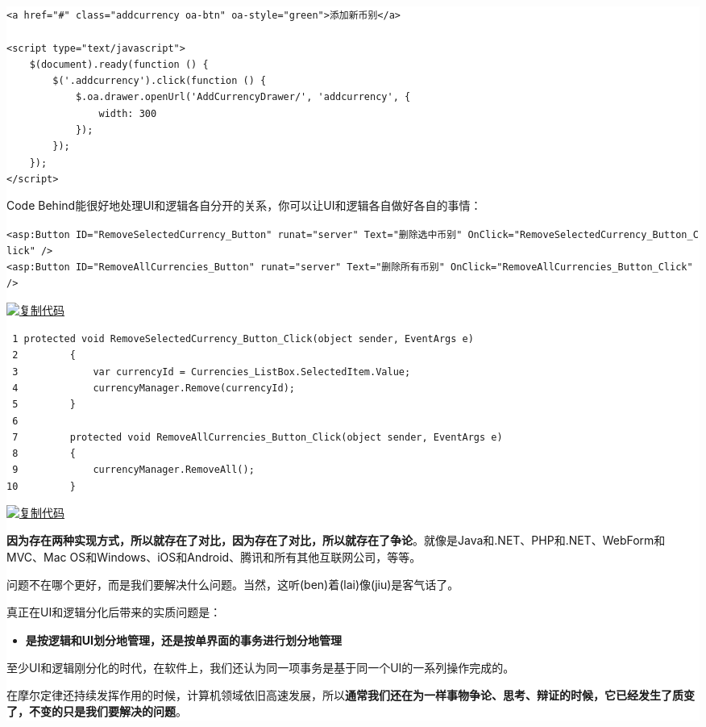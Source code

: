 

```
<a href="#" class="addcurrency oa-btn" oa-style="green">添加新币别</a>

<script type="text/javascript">
    $(document).ready(function () {
        $('.addcurrency').click(function () {
            $.oa.drawer.openUrl('AddCurrencyDrawer/', 'addcurrency', {
                width: 300
            });
        });
    });
</script>
```

 

Code Behind能很好地处理UI和逻辑各自分开的关系，你可以让UI和逻辑各自做好各自的事情：

 

```
<asp:Button ID="RemoveSelectedCurrency_Button" runat="server" Text="删除选中币别" OnClick="RemoveSelectedCurrency_Button_Click" />
<asp:Button ID="RemoveAllCurrencies_Button" runat="server" Text="删除所有币别" OnClick="RemoveAllCurrencies_Button_Click" />
```

[![复制代码](https://common.cnblogs.com/images/copycode.gif)](javascript:void(0);)

```
 1 protected void RemoveSelectedCurrency_Button_Click(object sender, EventArgs e)
 2         {
 3             var currencyId = Currencies_ListBox.SelectedItem.Value;
 4             currencyManager.Remove(currencyId);
 5         }
 6 
 7         protected void RemoveAllCurrencies_Button_Click(object sender, EventArgs e)
 8         {
 9             currencyManager.RemoveAll();
10         }
```

[![复制代码](https://common.cnblogs.com/images/copycode.gif)](javascript:void(0);)

 

**因为存在两种实现方式，所以就存在了对比，因为存在了对比，所以就存在了争论**。就像是Java和.NET、PHP和.NET、WebForm和MVC、Mac OS和Windows、iOS和Android、腾讯和所有其他互联网公司，等等。

问题不在哪个更好，而是我们要解决什么问题。当然，这听(ben)着(lai)像(jiu)是客气话了。

真正在UI和逻辑分化后带来的实质问题是：

- **是按逻辑和UI划分地管理，还是按单界面的事务进行划分地管理**

至少UI和逻辑刚分化的时代，在软件上，我们还认为同一项事务是基于同一个UI的一系列操作完成的。

在摩尔定律还持续发挥作用的时候，计算机领域依旧高速发展，所以**通常我们还在为一样事物争论、思考、辩证的时候，它已经发生了质变了，不变的只是我们要解决的问题**。
